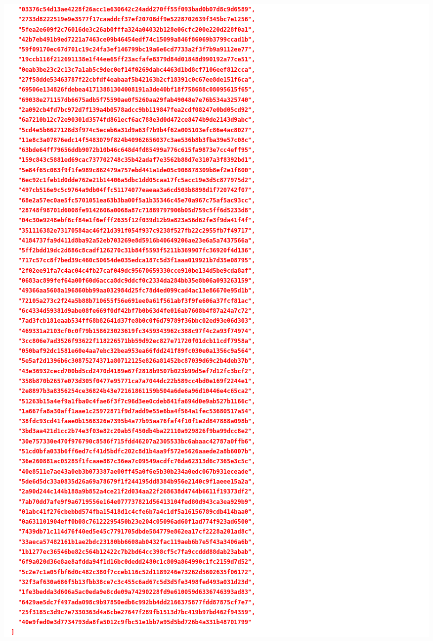```json
    "03376c54d13ae4228f26acc1e630642c24add270ff55f093bad0b07d8c9d6589",
    "2733d8222519e9e3577f17caaddcf37ef20708df9e5228702639f345bc7e1256",
    "5fea2e609f2c76016de3c26ab0fffa324a04032b128e06cfc200e220d228f0a1",
    "42b7eb491b9ed7221a7463ce09b46454edf74c15099a846f86069b3799ccad1b",
    "59f09170ec67d701c19c24fa3ef146799bc19a6e6cd7733a2f3f7b9a9112ee77",
    "19ccb116f212691138e1f44ee65ff23acfafe8379d84d01848d990192a77ce51",
    "0eab3be23c2c13c7a1ab5c9dec0ef14f0269dabc4463d1bd8cf7106eef812cca",
    "27f58dde53463787f22cbfdf4eabaaf5b42163b2cf18391c0c67ee8de151f6ca",
    "69506e134826fdebea41713881304008191a3de40bf18f758688c08095615f65",
    "69038e271157db6675adb5f75590ae0f5260aa29fab49048e7e76b534a325740",
    "2a092cb4fd7bc972d7f139a4b0578adcc9bb119847fea2cdf08247e0bd05cd92",
    "6a7210b12c72e90301d3574fd861ecf6ac788e3d0d472ce8474b9de2143d9abc",
    "5cd4e5b6627128d3f974c5eceb6a31d9a63f7b9b4f62a005103efc86e4ac8027",
    "11e8c3a07876edc14f5483079f824b40962656037c3ae536b8b3fba39e57c08c",
    "63bde64ff79656ddb9072b10b46c648d4fd85499a776c615fa9873e7cc4eff95",
    "159c843c5881ed69cac737702748c35b42adaf7e3562b88d7e3107a3f8392bd1",
    "5e84f65c083f9f1fe989c862479a757ebd441a1de05c908878309b8ef2e1f800",
    "6ec92c1feb1d0dde762e21b14406a5dbc1dd05caa17fc5acc19e3d5c877975d2",
    "497cb516e9c5c9764a9db04ffc51174077eaeaa3a6cd503b8898d1f720742f07",
    "68e2a57ec0ae5fc5701051ea63b3ba00f5a1b35346c45e70a967c75af5ac93cc",
    "28748f98701d6008fe9142606a0068a87c71889797906b05d759c5ff6d5233d8",
    "04c30e9248ebf6cf84e1f6efff2635f12f039d12b9a823a56d62fe3f9da41f4f",
    "351116382e73170584ac46f21d391f054f937c9238f527fb22c2955fb7f49717",
    "4184737fa9d411d8ba92a52eb703269e8d5916b40649206ae23e6a5a7437566a",
    "5ff2bdd19dc2d886c8cadf126270c31b84f5593f5211b369907fc36920f4d136",
    "717c57cc8f7bed39c460c50654de035edca187c5d3f1aaa019921b7d35e08795",
    "2f02ee91fa7c4ac04c4fb27caf049dc95670659330cce910be134d5be9cda8af",
    "0683ac899fef64a00f60d6acca8dc9ddcf0c2334da284bb35e8b06a093263159",
    "49366aa5608a196860bb99aa032984d25fc78d4ed099cad4ac13e86670e95d1b",
    "72105a273c2f24a5b88b710655f56e691ee0a61f561abf3f9fe606a37fcf81ac",
    "6c4334d59381d9abe08fe669f0df42bf7b0b63d4fe016ab7608b4f87a24a7c72",
    "7ad3fcb181eaab534ff68b82641d37fe8b0c0f6d79789f36bbc02ed93e06d303",
    "469331a2103cf0c0f79b158623023619fc3459343962c388c97f4c2a93f74974",
    "3cc806e7ad3526f93622f118226571bb59d92ec827e71720f01dcb11cdf7958a",
    "050baf92dc1581e60e4aa7ebc32bea953ea66fdd241f89fc030e0a1356c9a564",
    "5e5af2d1396b6c30875274371a80712125e826a81452bc87039d69c2b4deb37b",
    "43e36932cecd700bd5cd2470d4189e67f2818b9507b023b99d5ef7d12fc3bcf2",
    "358b870b2657e073d305f0477e95771ca7a7044dc22b589cc4bd0e169f2244e1",
    "2e8897b3a8356254ce36824b43e72161861159b504a6de6a96d10446e4c65ca2",
    "51263b15a4ef9a1fba0c4fae6f3f7c96d3ee0cdeb841fa694d0e9ab527b1166c",
    "1a667fa8a30aff1aae1c25972871f9d7add9e55e6ba4f564a1fec53680517a54",
    "38fdc93cd41faae0b1568326e7395b4a77b95aa76faf4f10f1e2d847888a098b",
    "3bd3aa421d1cc2b74e3f03e82c20ab5f450db4ba22110a929826f9ba99dcc8e2",
    "30e757330e470f976790c8586f715fdd46207a2305533bc6abaac42787a0ffb6",
    "51cd0bfa033b6ff6ed7cf41d5bdfc202c8d1b4aa9f572e5626aaede2a8b6007b",
    "36e260881ac05285f1fcaae887c36ea7c09549acdfc76da62313d6c7365e3c5c",
    "40e8511e7ae43a0eb3b073387ae00ff45a0f6e5b30b234a0edc067b931eceade",
    "5de6d5dc33a0835d26a69a78679f1f244195dd8384b956e2140c9f1aeee15a2a",
    "2a90d244c144b188a9b852a4ce21f2d034aa22f268638d4744b6611f19373df2",
    "7ab70dd7afe9f9a6719556e164e077737821d56413104fed80d943ca3ea929b9",
    "01abc41f276cbebbd574fba15418d1c4cfe6b7a4c1df5a16156789cdb414baa0",
    "0a631101904eff0b08c76122295450b23e204c05096ad60f1ad774f923ad6500",
    "7439db71c114d76f40ed5e45c7791705dbde584779e862ea17cf2228a201ad8c",
    "33aeca57482161b1ae2bdc23180bb6608ab0432fac119aeb6b7e5f43a3406a6b",
    "1b1277ec36546be82c564b12422c7b2bd64cc398cf5c7fa9ccddd88dab23abab",
    "6f9a020d36e8ae8afdda94f1d16bc0dedd2480c1c809a864990c1fc2159d7d52",
    "5c2e7c1a05fbf6d0c482c380f7cceb116c52d1189246e73262d5602635f06172",
    "32f3af630a686f5b13fbb38ce7c3c455c6ad67c5d3d5fe3498fed493a031d23d",
    "1fe3bedda3d606a5ac0eda9e8cde09a74290228fd9e610059d6336746393ad83",
    "6429ae5dc7f497ada098c9b97850edb6c992bb4dd2166375877fdd87875cf7e7",
    "25f3185c3d9c7e7330363d4a8cbe27647f289fb1513d7bc419b97bd462f94359",
    "40e9fed0e3d7734793da8fa5012c9fbc51e1bb7a95d5bd726b4a331b48701799"
  ]
```